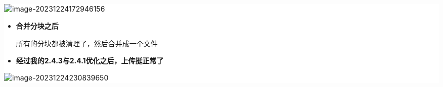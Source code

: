 ![image-20231224172946156](https://picture-typora-zhangjingqi.oss-cn-beijing.aliyuncs.com/image-20231224172946156.png)



* **合并分块之后**

  所有的分块都被清理了，然后合并成一个文件

* **经过我的2.4.3与2.4.1优化之后，上传挺正常了**

![image-20231224230839650](https://picture-typora-zhangjingqi.oss-cn-beijing.aliyuncs.com/image-20231224230839650.png)

